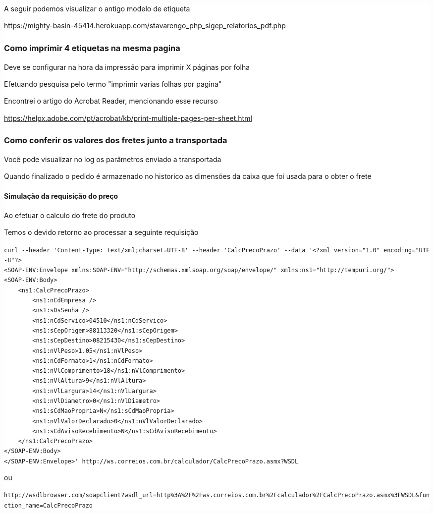 A seguir podemos visualizar o antigo modelo de etiqueta

https://mighty-basin-45414.herokuapp.com/stavarengo_php_sigep_relatorios_pdf.php

### Como imprimir 4 etiquetas na mesma pagina

Deve se configurar na hora da impressão para imprimir X páginas por folha

Efetuando pesquisa pelo termo "imprimir varias folhas por pagina"

Encontrei o artigo do Acrobat Reader, mencionando esse recurso

https://helpx.adobe.com/pt/acrobat/kb/print-multiple-pages-per-sheet.html

### Como conferir os valores dos fretes junto a transportada

Você pode visualizar no log os parâmetros enviado a transportada

Quando finalizado o pedido é armazenado no historico as dimensões da caixa que foi usada para o obter o frete

#### Simulação da requisição do preço

Ao efetuar o calculo do frete do produto

Temos o devido retorno ao processar a seguinte requisição 

	curl --header 'Content-Type: text/xml;charset=UTF-8' --header 'CalcPrecoPrazo' --data '<?xml version="1.0" encoding="UTF-8"?>
	<SOAP-ENV:Envelope xmlns:SOAP-ENV="http://schemas.xmlsoap.org/soap/envelope/" xmlns:ns1="http://tempuri.org/">
	<SOAP-ENV:Body>
	    <ns1:CalcPrecoPrazo>
	        <ns1:nCdEmpresa />
	        <ns1:sDsSenha />
	        <ns1:nCdServico>04510</ns1:nCdServico>
	        <ns1:sCepOrigem>88113320</ns1:sCepOrigem>
	        <ns1:sCepDestino>08215430</ns1:sCepDestino>
	        <ns1:nVlPeso>1.05</ns1:nVlPeso>
	        <ns1:nCdFormato>1</ns1:nCdFormato>
	        <ns1:nVlComprimento>18</ns1:nVlComprimento>
	        <ns1:nVlAltura>9</ns1:nVlAltura>
	        <ns1:nVlLargura>14</ns1:nVlLargura>
	        <ns1:nVlDiametro>0</ns1:nVlDiametro>
	        <ns1:sCdMaoPropria>N</ns1:sCdMaoPropria>
	        <ns1:nVlValorDeclarado>0</ns1:nVlValorDeclarado>
	        <ns1:sCdAvisoRecebimento>N</ns1:sCdAvisoRecebimento>
	    </ns1:CalcPrecoPrazo>
	</SOAP-ENV:Body>
	</SOAP-ENV:Envelope>' http://ws.correios.com.br/calculador/CalcPrecoPrazo.asmx?WSDL

ou

	http://wsdlbrowser.com/soapclient?wsdl_url=http%3A%2F%2Fws.correios.com.br%2Fcalculador%2FCalcPrecoPrazo.asmx%3FWSDL&function_name=CalcPrecoPrazo
